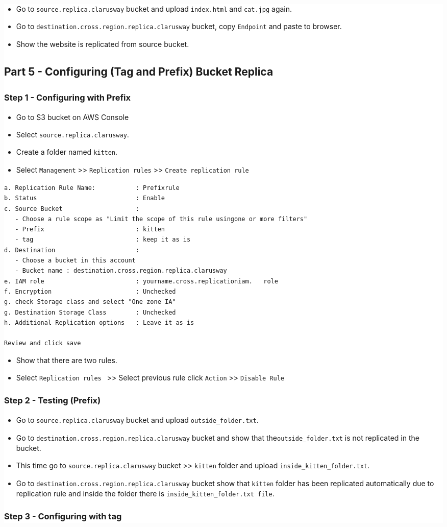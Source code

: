 - Go to `source.replica.clarusway` bucket and upload `index.html` and `cat.jpg` again.

- Go to `destination.cross.region.replica.clarusway` bucket, copy `Endpoint` and paste to browser.

- Show the website is replicated from source bucket.

## Part 5 - Configuring (Tag and Prefix) Bucket Replica

### Step 1 - Configuring with Prefix

- Go to S3 bucket on AWS Console

- Select `source.replica.clarusway`.

- Create a folder named `kitten`.

- Select `Management` >> `Replication rules` >> `Create replication rule`

```text
a. Replication Rule Name:           : Prefixrule
b. Status                           : Enable
c. Source Bucket                    : 
   - Choose a rule scope as "Limit the scope of this rule usingone or more filters"
   - Prefix                         : kitten
   - tag                            : keep it as is
d. Destination                      : 
   - Choose a bucket in this account
   - Bucket name : destination.cross.region.replica.clarusway
e. IAM role                         : yourname.cross.replicationiam.   role
f. Encryption                       : Unchecked
g. check Storage class and select "One zone IA"
g. Destination Storage Class        : Unchecked
h. Additional Replication options   : Leave it as is

Review and click save
```

- Show that there are two rules.

- Select `Replication rules ` >> Select previous rule click `Action` >> `Disable Rule`

### Step 2 - Testing (Prefix)

- Go to `source.replica.clarusway` bucket and upload `outside_folder.txt`.

- Go to `destination.cross.region.replica.clarusway` bucket and show that the`outside_folder.txt` is not replicated in the bucket.

- This time go to `source.replica.clarusway` bucket >> `kitten` folder and upload `inside_kitten_folder.txt`.

- Go to `destination.cross.region.replica.clarusway` bucket show that `kitten` folder has been replicated automatically due to replication rule and inside the folder there is `inside_kitten_folder.txt file`.

### Step 3 - Configuring with tag
